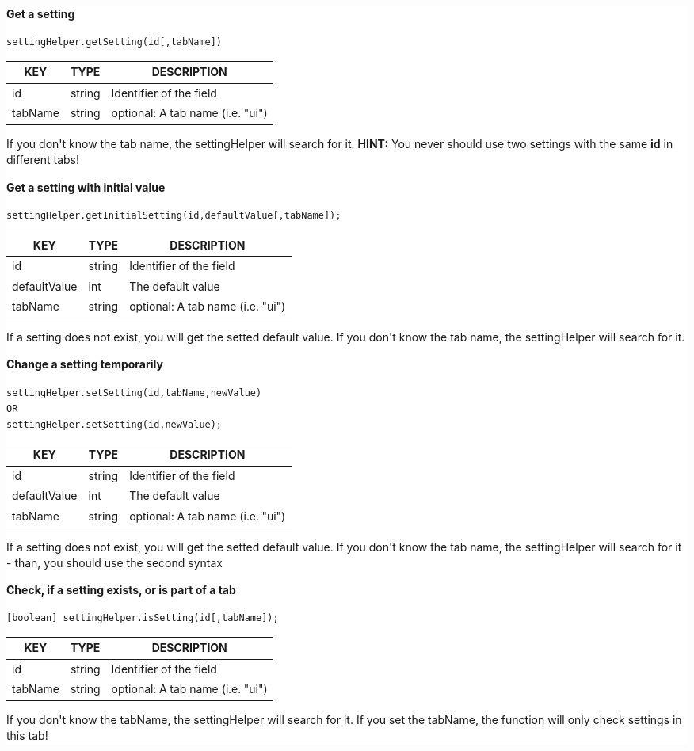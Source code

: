 
**Get a setting**
```
settingHelper.getSetting(id[,tabName])
```
|      KEY     |  TYPE  | 				DESCRIPTION 				|
| ------------ | ------ | ----------------------------------------- |
| id           | string | Identifier of the field 					|
| tabName      | string | optional: A tab name (i.e. "ui")			|
If you don't know the tab name, the settingHelper will search for it.
**HINT:** You never should use two settings with the same **id** in different tabs!


**Get a setting with initial value**
```
settingHelper.getInitialSetting(id,defaultValue[,tabName]);
```
|      KEY     |  TYPE  | 				DESCRIPTION 				|
| ------------ | ------ | ----------------------------------------- |
| id           | string | Identifier of the field 					|
| defaultValue | int    | The default value							|
| tabName      | string | optional: A tab name (i.e. "ui")			|
If a setting does not exist, you will get the setted default value.
If you don't know the tab name, the settingHelper will search for it.


**Change a setting temporarily**
```
settingHelper.setSetting(id,tabName,newValue)
OR
settingHelper.setSetting(id,newValue);
```
|      KEY     |  TYPE  | 				DESCRIPTION 				|
| ------------ | ------ | ----------------------------------------- |
| id           | string | Identifier of the field 					|
| defaultValue | int    | The default value							|
| tabName      | string | optional: A tab name (i.e. "ui")			|
If a setting does not exist, you will get the setted default value.
If you don't know the tab name, the settingHelper will search for it - than, you should use the second syntax


**Check, if a setting exists, or is part of a tab**
```
[boolean] settingHelper.isSetting(id[,tabName]);
```
|      KEY     |  TYPE  | 				DESCRIPTION 				|
| ------------ | ------ | ----------------------------------------- |
| id           | string | Identifier of the field 					|
| tabName      | string | optional: A tab name (i.e. "ui")			|
If you don't know the tabName, the settingHelper will search for it.
If you set the tabName, the function will only check settings in this tab!
